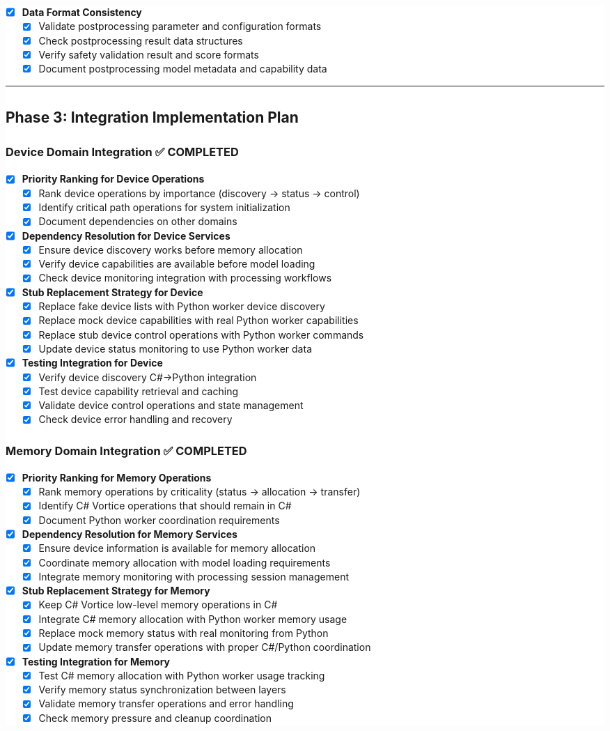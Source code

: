 - [x] **Data Format Consistency**
  - [x] Validate postprocessing parameter and configuration formats
  - [x] Check postprocessing result data structures
  - [x] Verify safety validation result and score formats
  - [x] Document postprocessing model metadata and capability data

---

## Phase 3: Integration Implementation Plan

### Device Domain Integration ✅ **COMPLETED**
- [x] **Priority Ranking for Device Operations**
  - [x] Rank device operations by importance (discovery → status → control)
  - [x] Identify critical path operations for system initialization
  - [x] Document dependencies on other domains

- [x] **Dependency Resolution for Device Services**
  - [x] Ensure device discovery works before memory allocation
  - [x] Verify device capabilities are available before model loading
  - [x] Check device monitoring integration with processing workflows

- [x] **Stub Replacement Strategy for Device**
  - [x] Replace fake device lists with Python worker device discovery
  - [x] Replace mock device capabilities with real Python worker capabilities
  - [x] Replace stub device control operations with Python worker commands
  - [x] Update device status monitoring to use Python worker data

- [x] **Testing Integration for Device**
  - [x] Verify device discovery C#→Python integration
  - [x] Test device capability retrieval and caching
  - [x] Validate device control operations and state management
  - [x] Check device error handling and recovery

### Memory Domain Integration ✅ **COMPLETED**
- [x] **Priority Ranking for Memory Operations**
  - [x] Rank memory operations by criticality (status → allocation → transfer)
  - [x] Identify C# Vortice operations that should remain in C#
  - [x] Document Python worker coordination requirements

- [x] **Dependency Resolution for Memory Services**
  - [x] Ensure device information is available for memory allocation
  - [x] Coordinate memory allocation with model loading requirements
  - [x] Integrate memory monitoring with processing session management

- [x] **Stub Replacement Strategy for Memory**
  - [x] Keep C# Vortice low-level memory operations in C#
  - [x] Integrate C# memory allocation with Python worker memory usage
  - [x] Replace mock memory status with real monitoring from Python
  - [x] Update memory transfer operations with proper C#/Python coordination

- [x] **Testing Integration for Memory**
  - [x] Test C# memory allocation with Python worker usage tracking
  - [x] Verify memory status synchronization between layers
  - [x] Validate memory transfer operations and error handling
  - [x] Check memory pressure and cleanup coordination
